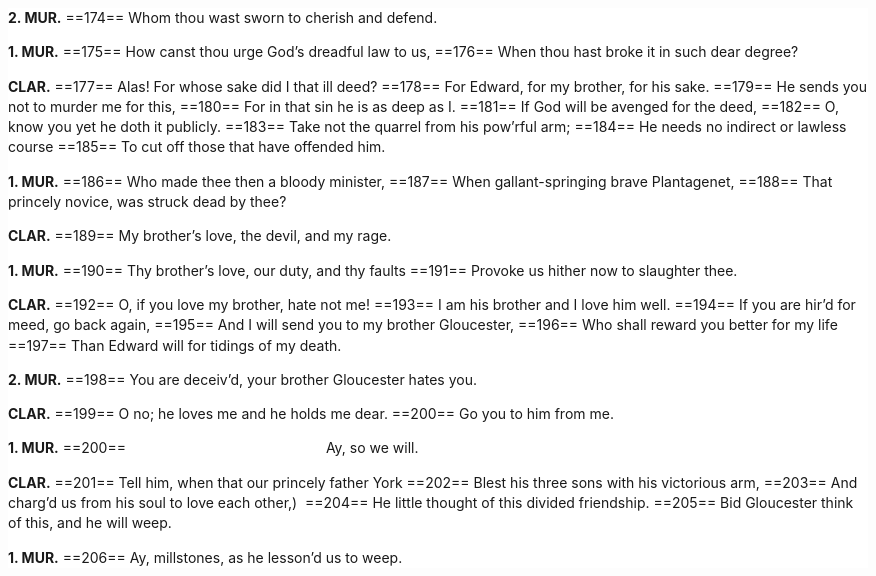 **2. MUR.**
==174== Whom thou wast sworn to cherish and defend.

**1. MUR.**
==175== How canst thou urge God’s dreadful law to us,
==176== When thou hast broke it in such dear degree?

**CLAR.**
==177== Alas! For whose sake did I that ill deed?
==178== For Edward, for my brother, for his sake.
==179== He sends you not to murder me for this,
==180== For in that sin he is as deep as I.
==181== If God will be avenged for the deed,
==182== O, know you yet he doth it publicly.
==183== Take not the quarrel from his pow’rful arm;
==184== He needs no indirect or lawless course
==185== To cut off those that have offended him.

**1. MUR.**
==186== Who made thee then a bloody minister,
==187== When gallant-springing brave Plantagenet,
==188== That princely novice, was struck dead by thee?

**CLAR.**
==189== My brother’s love, the devil, and my rage.

**1. MUR.**
==190== Thy brother’s love, our duty, and thy faults
==191== Provoke us hither now to slaughter thee.

**CLAR.**
==192== O, if you love my brother, hate not me!
==193== I am his brother and I love him well.
==194== If you are hir’d for meed, go back again,
==195== And I will send you to my brother Gloucester,
==196== Who shall reward you better for my life
==197== Than Edward will for tidings of my death.

**2. MUR.**
==198== You are deceiv’d, your brother Gloucester hates you.

**CLAR.**
==199== O no; he loves me and he holds me dear.
==200== Go you to him from me.

**1. MUR.**
==200==               Ay, so we will.

**CLAR.**
==201== Tell him, when that our princely father York
==202== Blest his three sons with his victorious arm,
==203== And charg’d us from his soul to love each other,) 
==204== He little thought of this divided friendship.
==205== Bid Gloucester think of this, and he will weep.

**1. MUR.**
==206== Ay, millstones, as he lesson’d us to weep.
